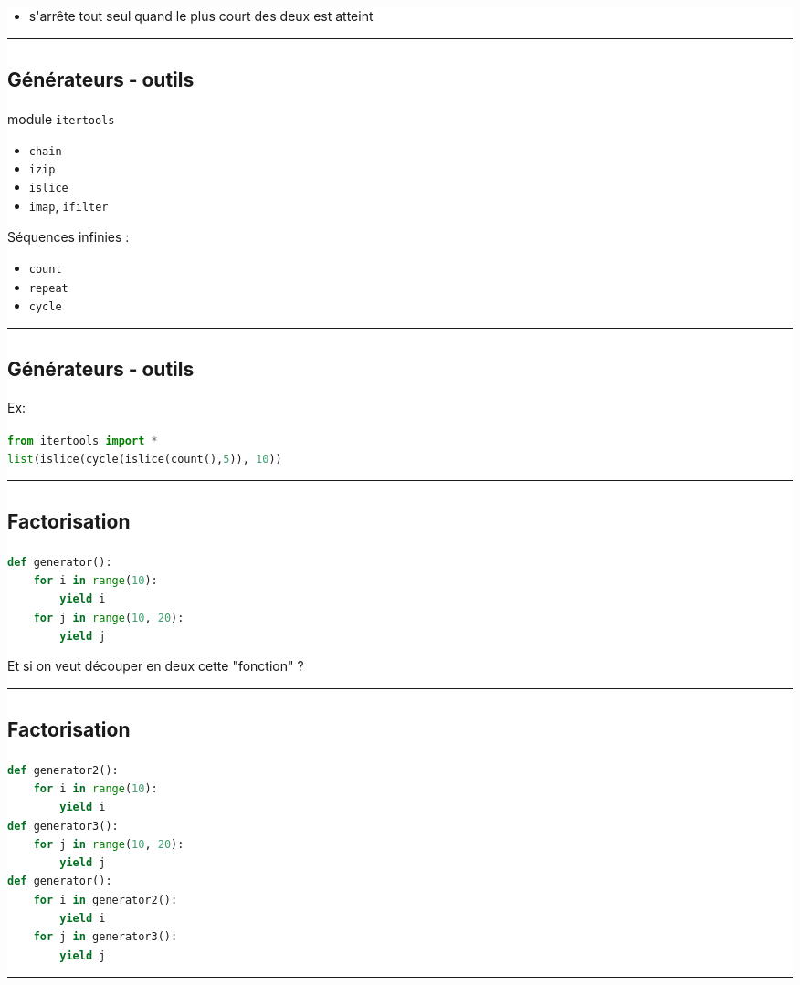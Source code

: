 - s'arrête tout seul quand le plus court des deux est atteint

---

## Générateurs - outils

module `itertools`

- `chain`
- `izip`
- `islice`
- `imap`, `ifilter`

Séquences infinies :

- `count`
- `repeat`
- `cycle`

---

## Générateurs - outils

Ex:
```python
from itertools import *
list(islice(cycle(islice(count(),5)), 10))
```

---

## Factorisation

```python
def generator():
    for i in range(10):
        yield i
    for j in range(10, 20):
        yield j
```

Et si on veut découper en deux cette "fonction" ?

---

## Factorisation

```python
def generator2():
    for i in range(10):
        yield i
def generator3():
    for j in range(10, 20):
        yield j
def generator():
    for i in generator2():
        yield i
    for j in generator3():
        yield j
```

---